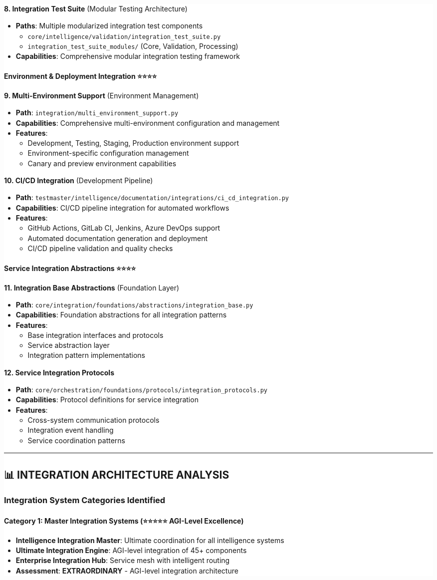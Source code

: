 **8. Integration Test Suite** (Modular Testing Architecture)
- **Paths**: Multiple modularized integration test components
  - `core/intelligence/validation/integration_test_suite.py`
  - `integration_test_suite_modules/` (Core, Validation, Processing)
- **Capabilities**: Comprehensive modular integration testing framework

#### **Environment & Deployment Integration** ⭐⭐⭐⭐

**9. Multi-Environment Support** (Environment Management)
- **Path**: `integration/multi_environment_support.py`
- **Capabilities**: Comprehensive multi-environment configuration and management
- **Features**:
  - Development, Testing, Staging, Production environment support
  - Environment-specific configuration management
  - Canary and preview environment capabilities

**10. CI/CD Integration** (Development Pipeline)
- **Path**: `testmaster/intelligence/documentation/integrations/ci_cd_integration.py`
- **Capabilities**: CI/CD pipeline integration for automated workflows
- **Features**:
  - GitHub Actions, GitLab CI, Jenkins, Azure DevOps support
  - Automated documentation generation and deployment
  - CI/CD pipeline validation and quality checks

#### **Service Integration Abstractions** ⭐⭐⭐⭐

**11. Integration Base Abstractions** (Foundation Layer)
- **Path**: `core/integration/foundations/abstractions/integration_base.py`
- **Capabilities**: Foundation abstractions for all integration patterns
- **Features**:
  - Base integration interfaces and protocols
  - Service abstraction layer
  - Integration pattern implementations

**12. Service Integration Protocols**
- **Path**: `core/orchestration/foundations/protocols/integration_protocols.py`
- **Capabilities**: Protocol definitions for service integration
- **Features**:
  - Cross-system communication protocols
  - Integration event handling
  - Service coordination patterns

---

## 📊 INTEGRATION ARCHITECTURE ANALYSIS

### **Integration System Categories Identified**

#### **Category 1: Master Integration Systems** (⭐⭐⭐⭐⭐ AGI-Level Excellence)
- **Intelligence Integration Master**: Ultimate coordination for all intelligence systems
- **Ultimate Integration Engine**: AGI-level integration of 45+ components
- **Enterprise Integration Hub**: Service mesh with intelligent routing
- **Assessment**: **EXTRAORDINARY** - AGI-level integration architecture
